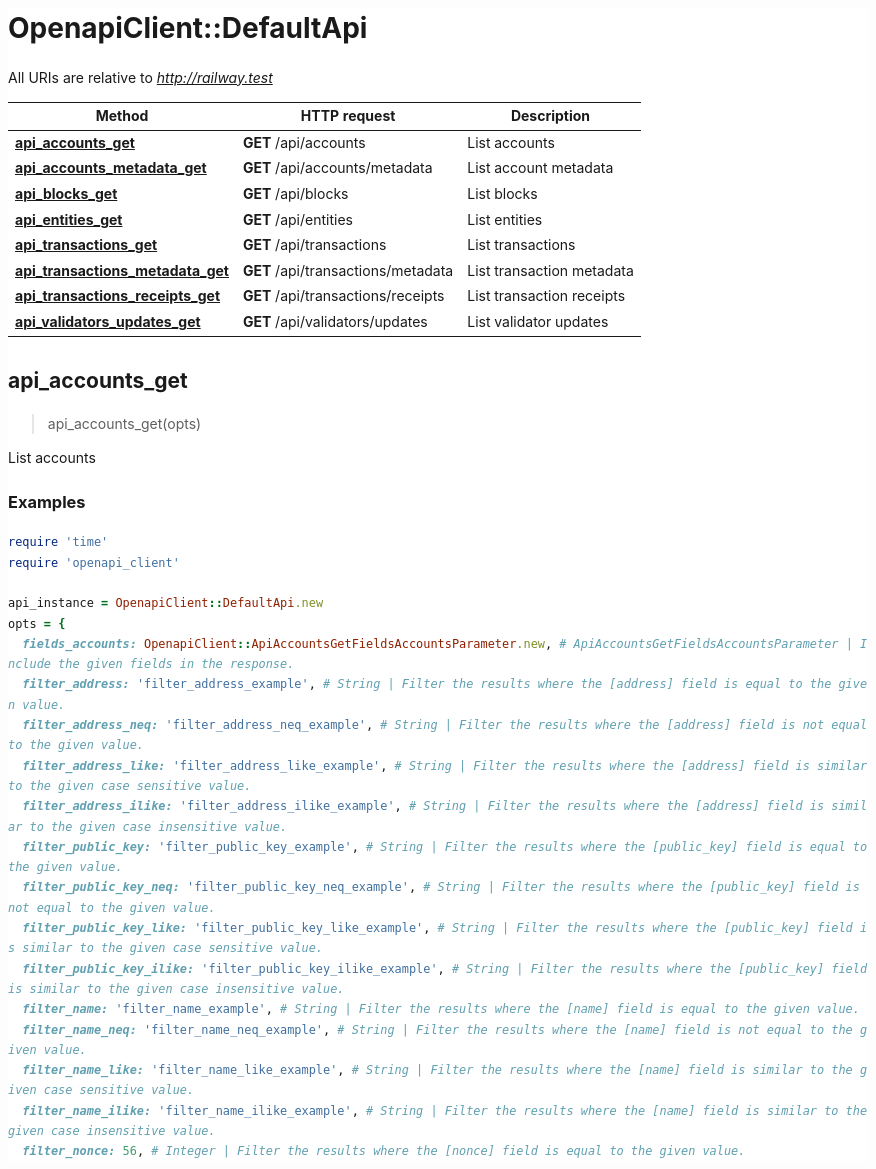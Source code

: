 # OpenapiClient::DefaultApi

All URIs are relative to *http://railway.test*

| Method | HTTP request | Description |
| ------ | ------------ | ----------- |
| [**api_accounts_get**](DefaultApi.md#api_accounts_get) | **GET** /api/accounts | List accounts |
| [**api_accounts_metadata_get**](DefaultApi.md#api_accounts_metadata_get) | **GET** /api/accounts/metadata | List account metadata |
| [**api_blocks_get**](DefaultApi.md#api_blocks_get) | **GET** /api/blocks | List blocks |
| [**api_entities_get**](DefaultApi.md#api_entities_get) | **GET** /api/entities | List entities |
| [**api_transactions_get**](DefaultApi.md#api_transactions_get) | **GET** /api/transactions | List transactions |
| [**api_transactions_metadata_get**](DefaultApi.md#api_transactions_metadata_get) | **GET** /api/transactions/metadata | List transaction metadata |
| [**api_transactions_receipts_get**](DefaultApi.md#api_transactions_receipts_get) | **GET** /api/transactions/receipts | List transaction receipts |
| [**api_validators_updates_get**](DefaultApi.md#api_validators_updates_get) | **GET** /api/validators/updates | List validator updates |


## api_accounts_get

> <ApiAccountsGet200Response> api_accounts_get(opts)

List accounts

### Examples

```ruby
require 'time'
require 'openapi_client'

api_instance = OpenapiClient::DefaultApi.new
opts = {
  fields_accounts: OpenapiClient::ApiAccountsGetFieldsAccountsParameter.new, # ApiAccountsGetFieldsAccountsParameter | Include the given fields in the response.
  filter_address: 'filter_address_example', # String | Filter the results where the [address] field is equal to the given value.
  filter_address_neq: 'filter_address_neq_example', # String | Filter the results where the [address] field is not equal to the given value.
  filter_address_like: 'filter_address_like_example', # String | Filter the results where the [address] field is similar to the given case sensitive value.
  filter_address_ilike: 'filter_address_ilike_example', # String | Filter the results where the [address] field is similar to the given case insensitive value.
  filter_public_key: 'filter_public_key_example', # String | Filter the results where the [public_key] field is equal to the given value.
  filter_public_key_neq: 'filter_public_key_neq_example', # String | Filter the results where the [public_key] field is not equal to the given value.
  filter_public_key_like: 'filter_public_key_like_example', # String | Filter the results where the [public_key] field is similar to the given case sensitive value.
  filter_public_key_ilike: 'filter_public_key_ilike_example', # String | Filter the results where the [public_key] field is similar to the given case insensitive value.
  filter_name: 'filter_name_example', # String | Filter the results where the [name] field is equal to the given value.
  filter_name_neq: 'filter_name_neq_example', # String | Filter the results where the [name] field is not equal to the given value.
  filter_name_like: 'filter_name_like_example', # String | Filter the results where the [name] field is similar to the given case sensitive value.
  filter_name_ilike: 'filter_name_ilike_example', # String | Filter the results where the [name] field is similar to the given case insensitive value.
  filter_nonce: 56, # Integer | Filter the results where the [nonce] field is equal to the given value.
```